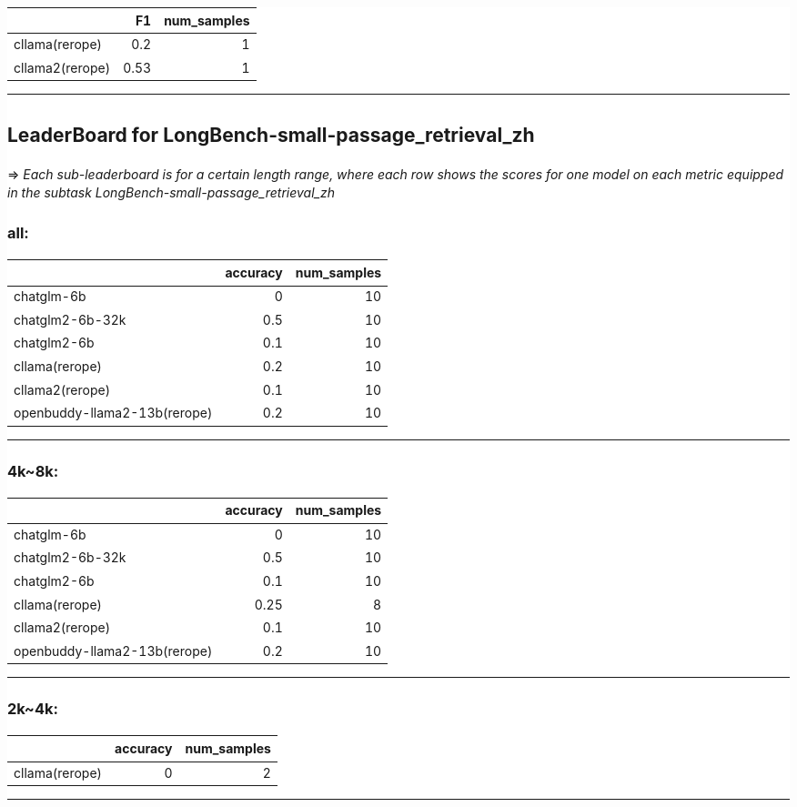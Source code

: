 |                 |   F1 |   num_samples |
|:----------------|-----:|--------------:|
| cllama(rerope)  | 0.2  |             1 |
| cllama2(rerope) | 0.53 |             1 |
--- 


## LeaderBoard for LongBench-small-passage_retrieval_zh
 => *Each sub-leaderboard is for a certain length range, where each row shows the scores for one model on each metric equipped in the subtask LongBench-small-passage_retrieval_zh* 
### all: 
|                              |   accuracy |   num_samples |
|:-----------------------------|-----------:|--------------:|
| chatglm-6b                   |        0   |            10 |
| chatglm2-6b-32k              |        0.5 |            10 |
| chatglm2-6b                  |        0.1 |            10 |
| cllama(rerope)               |        0.2 |            10 |
| cllama2(rerope)              |        0.1 |            10 |
| openbuddy-llama2-13b(rerope) |        0.2 |            10 |
--- 
### 4k~8k: 
|                              |   accuracy |   num_samples |
|:-----------------------------|-----------:|--------------:|
| chatglm-6b                   |       0    |            10 |
| chatglm2-6b-32k              |       0.5  |            10 |
| chatglm2-6b                  |       0.1  |            10 |
| cllama(rerope)               |       0.25 |             8 |
| cllama2(rerope)              |       0.1  |            10 |
| openbuddy-llama2-13b(rerope) |       0.2  |            10 |
--- 
### 2k~4k: 
|                |   accuracy |   num_samples |
|:---------------|-----------:|--------------:|
| cllama(rerope) |          0 |             2 |
--- 


